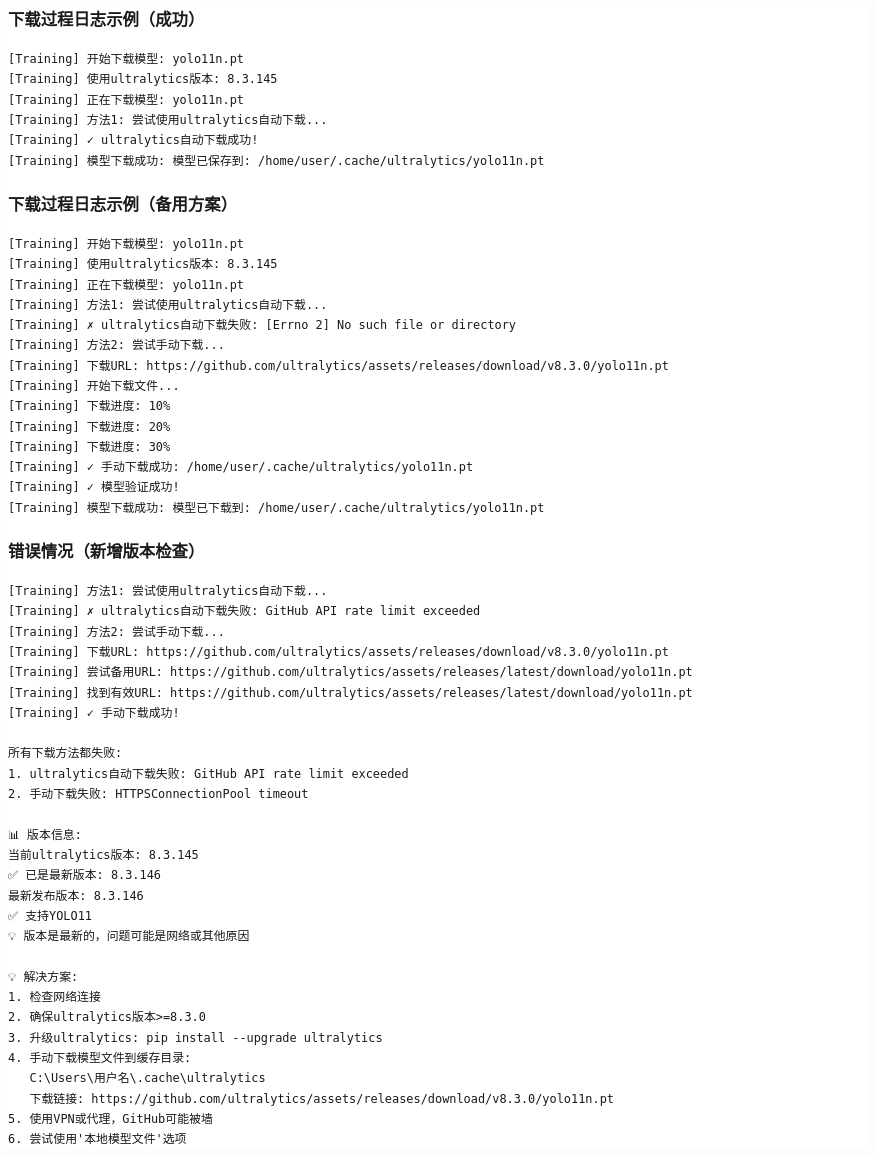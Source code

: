### 下载过程日志示例（成功）

```
[Training] 开始下载模型: yolo11n.pt
[Training] 使用ultralytics版本: 8.3.145
[Training] 正在下载模型: yolo11n.pt
[Training] 方法1: 尝试使用ultralytics自动下载...
[Training] ✓ ultralytics自动下载成功!
[Training] 模型下载成功: 模型已保存到: /home/user/.cache/ultralytics/yolo11n.pt
```

### 下载过程日志示例（备用方案）

```
[Training] 开始下载模型: yolo11n.pt
[Training] 使用ultralytics版本: 8.3.145
[Training] 正在下载模型: yolo11n.pt
[Training] 方法1: 尝试使用ultralytics自动下载...
[Training] ✗ ultralytics自动下载失败: [Errno 2] No such file or directory
[Training] 方法2: 尝试手动下载...
[Training] 下载URL: https://github.com/ultralytics/assets/releases/download/v8.3.0/yolo11n.pt
[Training] 开始下载文件...
[Training] 下载进度: 10%
[Training] 下载进度: 20%
[Training] 下载进度: 30%
[Training] ✓ 手动下载成功: /home/user/.cache/ultralytics/yolo11n.pt
[Training] ✓ 模型验证成功!
[Training] 模型下载成功: 模型已下载到: /home/user/.cache/ultralytics/yolo11n.pt
```

### 错误情况（新增版本检查）

```
[Training] 方法1: 尝试使用ultralytics自动下载...
[Training] ✗ ultralytics自动下载失败: GitHub API rate limit exceeded
[Training] 方法2: 尝试手动下载...
[Training] 下载URL: https://github.com/ultralytics/assets/releases/download/v8.3.0/yolo11n.pt
[Training] 尝试备用URL: https://github.com/ultralytics/assets/releases/latest/download/yolo11n.pt
[Training] 找到有效URL: https://github.com/ultralytics/assets/releases/latest/download/yolo11n.pt
[Training] ✓ 手动下载成功!

所有下载方法都失败:
1. ultralytics自动下载失败: GitHub API rate limit exceeded
2. 手动下载失败: HTTPSConnectionPool timeout

📊 版本信息:
当前ultralytics版本: 8.3.145
✅ 已是最新版本: 8.3.146
最新发布版本: 8.3.146
✅ 支持YOLO11
💡 版本是最新的，问题可能是网络或其他原因

💡 解决方案:
1. 检查网络连接
2. 确保ultralytics版本>=8.3.0
3. 升级ultralytics: pip install --upgrade ultralytics
4. 手动下载模型文件到缓存目录:
   C:\Users\用户名\.cache\ultralytics
   下载链接: https://github.com/ultralytics/assets/releases/download/v8.3.0/yolo11n.pt
5. 使用VPN或代理，GitHub可能被墙
6. 尝试使用'本地模型文件'选项
```
